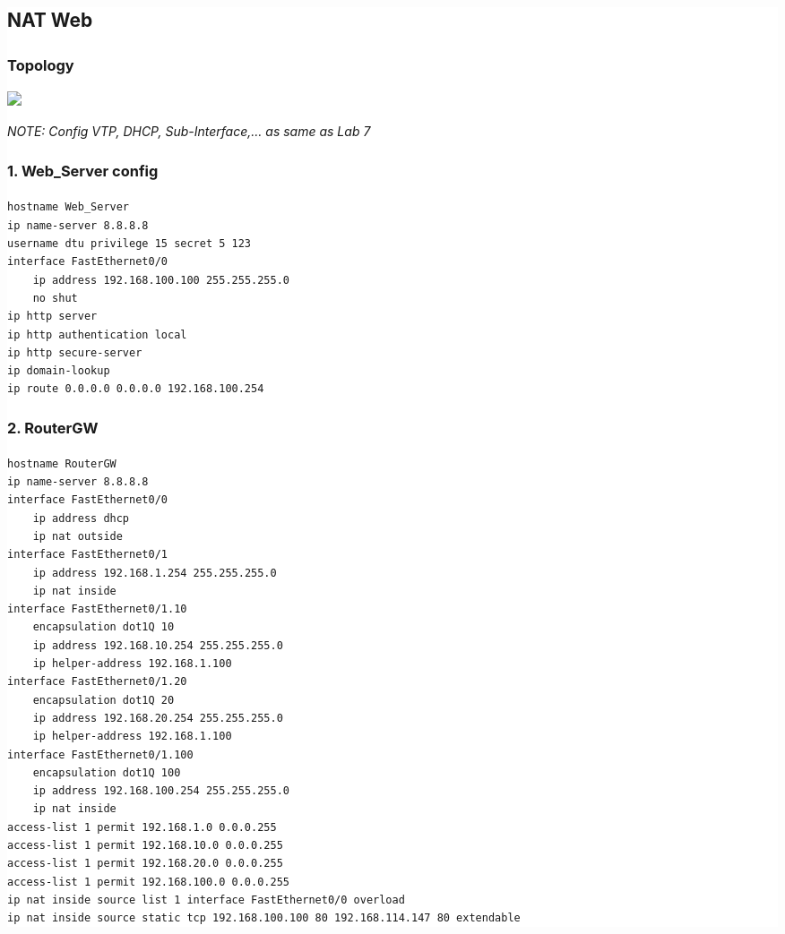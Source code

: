 ## NAT Web

### Topology

<img src=https://github.com/user-attachments/assets/769a2f08-85a0-4fda-a3aa-97894022eec0 width=100%>
<p></p>
 
*NOTE: Config VTP, DHCP, Sub-Interface,… as same as Lab 7*

### 1. Web_Server config

```
hostname Web_Server
ip name-server 8.8.8.8
username dtu privilege 15 secret 5 123
interface FastEthernet0/0
	ip address 192.168.100.100 255.255.255.0
	no shut
ip http server
ip http authentication local
ip http secure-server
ip domain-lookup
ip route 0.0.0.0 0.0.0.0 192.168.100.254
```

### 2. RouterGW

```
hostname RouterGW
ip name-server 8.8.8.8
interface FastEthernet0/0
	ip address dhcp
	ip nat outside
interface FastEthernet0/1
	ip address 192.168.1.254 255.255.255.0
	ip nat inside
interface FastEthernet0/1.10
	encapsulation dot1Q 10
	ip address 192.168.10.254 255.255.255.0
	ip helper-address 192.168.1.100
interface FastEthernet0/1.20
	encapsulation dot1Q 20
	ip address 192.168.20.254 255.255.255.0
	ip helper-address 192.168.1.100
interface FastEthernet0/1.100
	encapsulation dot1Q 100
	ip address 192.168.100.254 255.255.255.0
	ip nat inside
access-list 1 permit 192.168.1.0 0.0.0.255
access-list 1 permit 192.168.10.0 0.0.0.255
access-list 1 permit 192.168.20.0 0.0.0.255
access-list 1 permit 192.168.100.0 0.0.0.255
ip nat inside source list 1 interface FastEthernet0/0 overload
ip nat inside source static tcp 192.168.100.100 80 192.168.114.147 80 extendable
```
